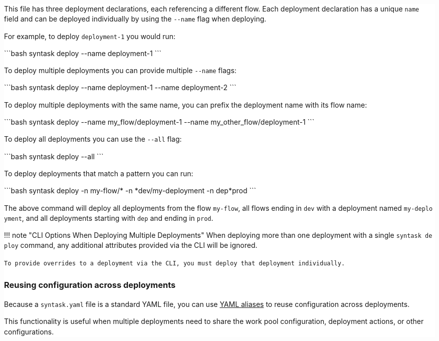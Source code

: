 This file has three deployment declarations, each referencing a different flow. Each deployment declaration has a unique `name` field and can be deployed individually by using the `--name` flag when deploying.

For example, to deploy `deployment-1` you would run:

<div class="terminal">
```bash
syntask deploy --name deployment-1
```
</div>

To deploy multiple deployments you can provide multiple `--name` flags:

<div class="terminal">
```bash
syntask deploy --name deployment-1 --name deployment-2
```
</div>

To deploy multiple deployments with the same name, you can prefix the deployment name with its flow name:

<div class="terminal">
```bash
syntask deploy --name my_flow/deployment-1 --name my_other_flow/deployment-1
```
</div>

To deploy all deployments you can use the `--all` flag:

<div class="terminal">
```bash
syntask deploy --all
```
</div>

To deploy deployments that match a pattern you can run:

<div class="terminal">
```bash
syntask deploy -n my-flow/* -n *dev/my-deployment -n dep*prod
```
</div>

The above command will deploy all deployments from the flow `my-flow`, all flows ending in `dev` with a deployment named `my-deployment`, and all deployments starting with `dep` and ending in `prod`.

!!! note "CLI Options When Deploying Multiple Deployments"
    When deploying more than one deployment with a single `syntask deploy` command, any additional attributes provided via the CLI will be ignored.

    To provide overrides to a deployment via the CLI, you must deploy that deployment individually.

### Reusing configuration across deployments

Because a `syntask.yaml` file is a standard YAML file, you can use [YAML aliases](https://yaml.org/spec/1.2.2/#71-alias-nodes) to reuse configuration across deployments.

This functionality is useful when multiple deployments need to share the work pool configuration, deployment actions, or other configurations.
